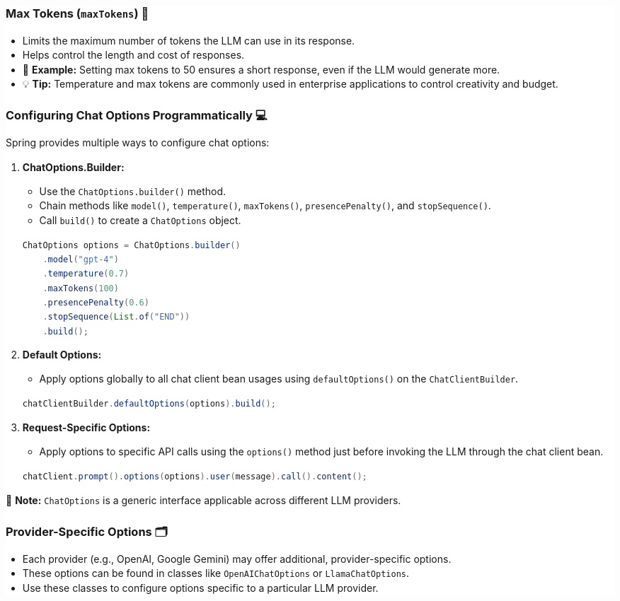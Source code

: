 ### Max Tokens (`maxTokens`) 🎫

*   Limits the maximum number of tokens the LLM can use in its response.
*   Helps control the length and cost of responses.
*   📌 **Example:** Setting max tokens to 50 ensures a short response, even if the LLM would generate more.
*   💡 **Tip:** Temperature and max tokens are commonly used in enterprise applications to control creativity and budget.

### Configuring Chat Options Programmatically 💻

Spring provides multiple ways to configure chat options:

1.  **ChatOptions.Builder:**

    *   Use the `ChatOptions.builder()` method.
    *   Chain methods like `model()`, `temperature()`, `maxTokens()`, `presencePenalty()`, and `stopSequence()`.
    *   Call `build()` to create a `ChatOptions` object.

    ```java
    ChatOptions options = ChatOptions.builder()
        .model("gpt-4")
        .temperature(0.7)
        .maxTokens(100)
        .presencePenalty(0.6)
        .stopSequence(List.of("END"))
        .build();
    ```

2.  **Default Options:**

    *   Apply options globally to all chat client bean usages using `defaultOptions()` on the `ChatClientBuilder`.
    
    ```java
    chatClientBuilder.defaultOptions(options).build();
    ```

1.  **Request-Specific Options:**

    *   Apply options to specific API calls using the `options()` method just before invoking the LLM through the chat client bean.

    ```java
    chatClient.prompt().options(options).user(message).call().content();
    ```

📝 **Note:** `ChatOptions` is a generic interface applicable across different LLM providers.

### Provider-Specific Options 🗂️

*   Each provider (e.g., OpenAI, Google Gemini) may offer additional, provider-specific options.
*   These options can be found in classes like `OpenAIChatOptions` or `LlamaChatOptions`.
*   Use these classes to configure options specific to a particular LLM provider.
